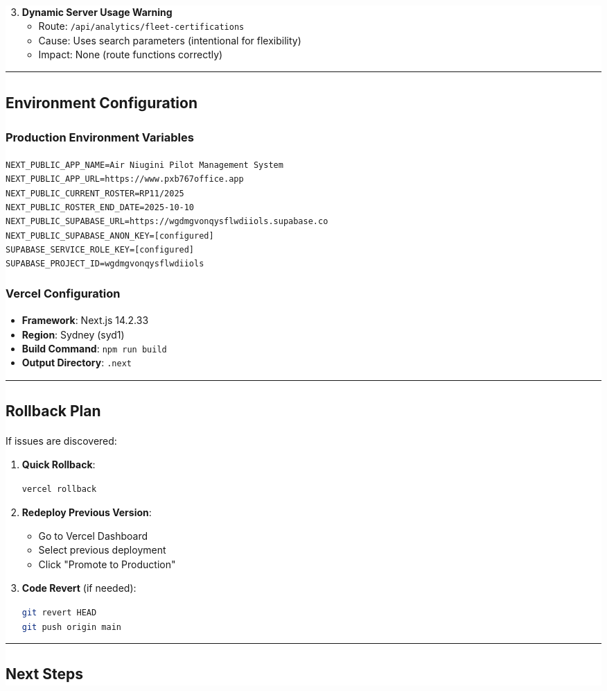 3. **Dynamic Server Usage Warning**
   - Route: `/api/analytics/fleet-certifications`
   - Cause: Uses search parameters (intentional for flexibility)
   - Impact: None (route functions correctly)

---

## Environment Configuration

### Production Environment Variables

```
NEXT_PUBLIC_APP_NAME=Air Niugini Pilot Management System
NEXT_PUBLIC_APP_URL=https://www.pxb767office.app
NEXT_PUBLIC_CURRENT_ROSTER=RP11/2025
NEXT_PUBLIC_ROSTER_END_DATE=2025-10-10
NEXT_PUBLIC_SUPABASE_URL=https://wgdmgvonqysflwdiiols.supabase.co
NEXT_PUBLIC_SUPABASE_ANON_KEY=[configured]
SUPABASE_SERVICE_ROLE_KEY=[configured]
SUPABASE_PROJECT_ID=wgdmgvonqysflwdiiols
```

### Vercel Configuration

- **Framework**: Next.js 14.2.33
- **Region**: Sydney (syd1)
- **Build Command**: `npm run build`
- **Output Directory**: `.next`

---

## Rollback Plan

If issues are discovered:

1. **Quick Rollback**:

   ```bash
   vercel rollback
   ```

2. **Redeploy Previous Version**:
   - Go to Vercel Dashboard
   - Select previous deployment
   - Click "Promote to Production"

3. **Code Revert** (if needed):
   ```bash
   git revert HEAD
   git push origin main
   ```

---

## Next Steps
